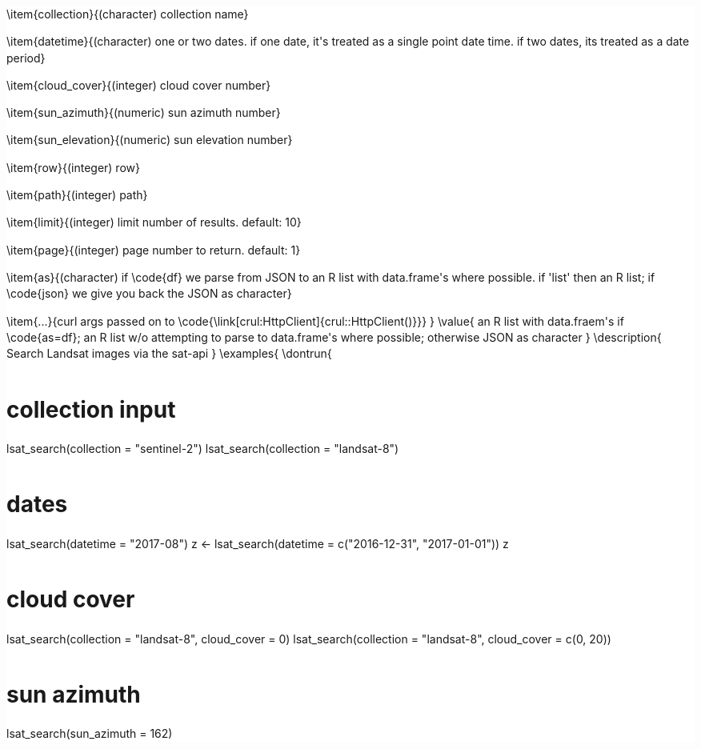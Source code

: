 \item{collection}{(character) collection name}

\item{datetime}{(character) one or two dates. if one date, it's treated
as a single point date time. if two dates, its treated as a date
period}

\item{cloud_cover}{(integer) cloud cover number}

\item{sun_azimuth}{(numeric) sun azimuth number}

\item{sun_elevation}{(numeric) sun elevation number}

\item{row}{(integer) row}

\item{path}{(integer) path}

\item{limit}{(integer) limit number of results. default: 10}

\item{page}{(integer) page number to return. default: 1}

\item{as}{(character) if \code{df} we parse from JSON
to an R list with data.frame's where possible. if 'list' then an R list;
if \code{json} we give you back the JSON as character}

\item{...}{curl args passed on to \code{\link[crul:HttpClient]{crul::HttpClient()}}}
}
\value{
an R list with data.fraem's if \code{as=df}; an R list w/o attempting to
parse to data.frame's where possible; otherwise JSON as character
}
\description{
Search Landsat images via the sat-api
}
\examples{
\dontrun{
# collection input
lsat_search(collection = "sentinel-2")
lsat_search(collection = "landsat-8")

# dates
lsat_search(datetime = "2017-08")
z <- lsat_search(datetime = c("2016-12-31", "2017-01-01"))
z

# cloud cover
lsat_search(collection = "landsat-8", cloud_cover = 0)
lsat_search(collection = "landsat-8", cloud_cover = c(0, 20))

# sun azimuth
lsat_search(sun_azimuth = 162)
